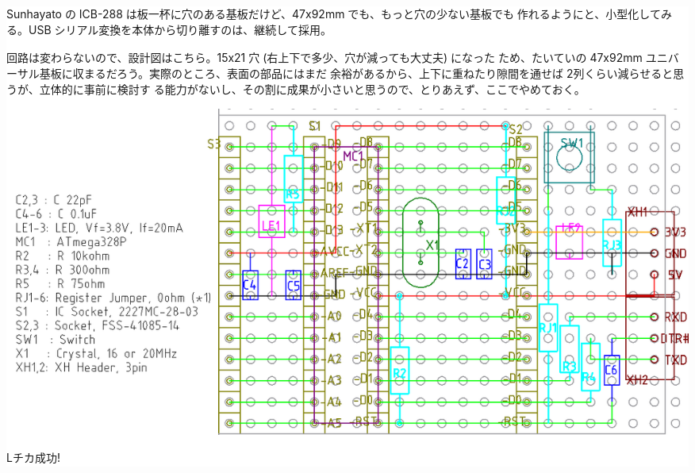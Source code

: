 Sunhayato の ICB-288 は板一杯に穴のある基板だけど、47x92mm でも、もっと穴の少ない基板でも
作れるようにと、小型化してみる。USB シリアル変換を本体から切り離すのは、継続して採用。

回路は変わらないので、設計図はこちら。15x21 穴 (右上下で多少、穴が減っても大丈夫) になった
ため、たいていの 47x92mm ユニバーサル基板に収まるだろう。実際のところ、表面の部品にはまだ
余裕があるから、上下に重ねたり隙間を通せば 2列くらい減らせると思うが、立体的に事前に検討す
る能力がないし、その割に成果が小さいと思うので、とりあえず、ここでやめておく。

![v2.0 設計図](./librecad/ASOBoard_design_v2.0.png)

Lチカ成功!
